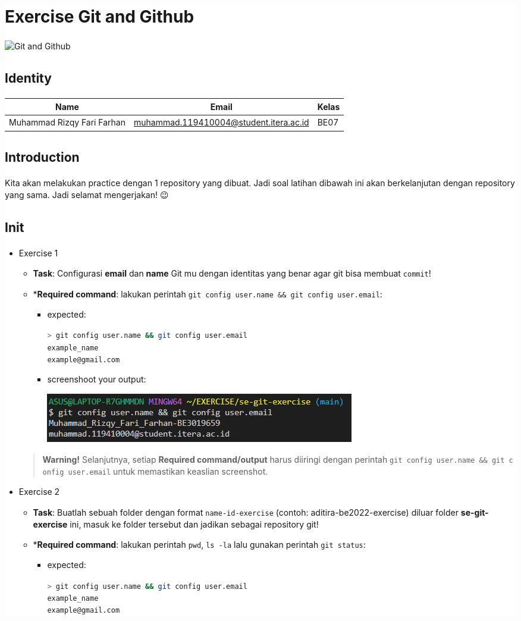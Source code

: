 # Exercise Git and Github

![Git and Github](./../git-github.png)

## Identity

| Name | Email | Kelas |
| ---  | ---   | ---   |
| Muhammad Rizqy Fari Farhan | muhammad.119410004@student.itera.ac.id | BE07 |

## Introduction

Kita akan melakukan practice dengan 1 repository yang dibuat. Jadi soal latihan dibawah ini akan berkelanjutan dengan repository yang sama. Jadi selamat mengerjakan! 😉

## Init

- Exercise 1
  - **Task**: Configurasi **email** dan **name** Git mu dengan identitas yang benar agar git bisa membuat `commit`!

  - ***Required command**: lakukan perintah `git config user.name && git config user.email`:
    - expected:

      ```bash
      > git config user.name && git config user.email
      example_name
      example@gmail.com
      ```

    - screenshoot your output:

      ![assets/init/exercise1.png](assets/init/exercise1.png)
  
  > **Warning!** Selanjutnya, setiap **Required command/output** harus diiringi dengan perintah `git config user.name && git config user.email` untuk memastikan keaslian screenshot.

- Exercise 2

  - **Task**: Buatlah sebuah folder dengan format `name-id-exercise` (contoh: aditira-be2022-exercise) diluar folder **se-git-exercise** ini, masuk ke folder tersebut dan jadikan sebagai repository git!

  - ***Required command**: lakukan perintah `pwd`, `ls -la` lalu gunakan perintah `git status`:
    - expected:

      ```bash
      > git config user.name && git config user.email
      example_name
      example@gmail.com
      